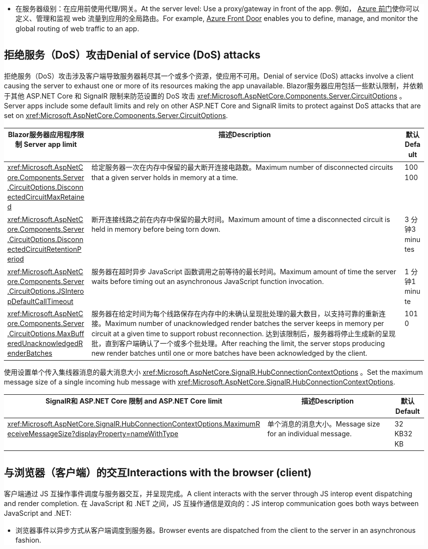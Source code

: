   * <span data-ttu-id="bc4b3-188">在服务器级别：在应用前使用代理/网关。</span><span class="sxs-lookup"><span data-stu-id="bc4b3-188">At the server level: Use a proxy/gateway in front of the app.</span></span> <span data-ttu-id="bc4b3-189">例如， [Azure 前门](/azure/frontdoor/front-door-overview)使你可以定义、管理和监视 web 流量到应用的全局路由。</span><span class="sxs-lookup"><span data-stu-id="bc4b3-189">For example, [Azure Front Door](/azure/frontdoor/front-door-overview) enables you to define, manage, and monitor the global routing of web traffic to an app.</span></span>

## <a name="denial-of-service-dos-attacks"></a><span data-ttu-id="bc4b3-190">拒绝服务（DoS）攻击</span><span class="sxs-lookup"><span data-stu-id="bc4b3-190">Denial of service (DoS) attacks</span></span>

<span data-ttu-id="bc4b3-191">拒绝服务（DoS）攻击涉及客户端导致服务器耗尽其一个或多个资源，使应用不可用。</span><span class="sxs-lookup"><span data-stu-id="bc4b3-191">Denial of service (DoS) attacks involve a client causing the server to exhaust one or more of its resources making the app unavailable.</span></span> Blazor<span data-ttu-id="bc4b3-192">服务器应用包括一些默认限制，并依赖于其他 ASP.NET Core 和 SignalR 限制来防范设置的 DoS 攻击 <xref:Microsoft.AspNetCore.Components.Server.CircuitOptions> 。</span><span class="sxs-lookup"><span data-stu-id="bc4b3-192"> Server apps include some default limits and rely on other ASP.NET Core and SignalR limits to protect against DoS attacks that are set on <xref:Microsoft.AspNetCore.Components.Server.CircuitOptions>.</span></span>

| Blazor<span data-ttu-id="bc4b3-193">服务器应用程序限制</span><span class="sxs-lookup"><span data-stu-id="bc4b3-193"> Server app limit</span></span> | <span data-ttu-id="bc4b3-194">描述</span><span class="sxs-lookup"><span data-stu-id="bc4b3-194">Description</span></span> | <span data-ttu-id="bc4b3-195">默认</span><span class="sxs-lookup"><span data-stu-id="bc4b3-195">Default</span></span> |
| --- | --- | --- |
| <xref:Microsoft.AspNetCore.Components.Server.CircuitOptions.DisconnectedCircuitMaxRetained> | <span data-ttu-id="bc4b3-196">给定服务器一次在内存中保留的最大断开连接电路数。</span><span class="sxs-lookup"><span data-stu-id="bc4b3-196">Maximum number of disconnected circuits that a given server holds in memory at a time.</span></span> | <span data-ttu-id="bc4b3-197">100</span><span class="sxs-lookup"><span data-stu-id="bc4b3-197">100</span></span> |
| <xref:Microsoft.AspNetCore.Components.Server.CircuitOptions.DisconnectedCircuitRetentionPeriod> | <span data-ttu-id="bc4b3-198">断开连接线路之前在内存中保留的最大时间。</span><span class="sxs-lookup"><span data-stu-id="bc4b3-198">Maximum amount of time a disconnected circuit is held in memory before being torn down.</span></span> | <span data-ttu-id="bc4b3-199">3 分钟</span><span class="sxs-lookup"><span data-stu-id="bc4b3-199">3 minutes</span></span> |
| <xref:Microsoft.AspNetCore.Components.Server.CircuitOptions.JSInteropDefaultCallTimeout> | <span data-ttu-id="bc4b3-200">服务器在超时异步 JavaScript 函数调用之前等待的最长时间。</span><span class="sxs-lookup"><span data-stu-id="bc4b3-200">Maximum amount of time the server waits before timing out an asynchronous JavaScript function invocation.</span></span> | <span data-ttu-id="bc4b3-201">1 分钟</span><span class="sxs-lookup"><span data-stu-id="bc4b3-201">1 minute</span></span> |
| <xref:Microsoft.AspNetCore.Components.Server.CircuitOptions.MaxBufferedUnacknowledgedRenderBatches> | <span data-ttu-id="bc4b3-202">服务器在给定时间为每个线路保存在内存中的未确认呈现批处理的最大数目，以支持可靠的重新连接。</span><span class="sxs-lookup"><span data-stu-id="bc4b3-202">Maximum number of unacknowledged render batches the server keeps in memory per circuit at a given time to support robust reconnection.</span></span> <span data-ttu-id="bc4b3-203">达到该限制后，服务器将停止生成新的呈现批，直到客户端确认了一个或多个批处理。</span><span class="sxs-lookup"><span data-stu-id="bc4b3-203">After reaching the limit, the server stops producing new render batches until one or more batches have been acknowledged by the client.</span></span> | <span data-ttu-id="bc4b3-204">10</span><span class="sxs-lookup"><span data-stu-id="bc4b3-204">10</span></span> |

<span data-ttu-id="bc4b3-205">使用设置单个传入集线器消息的最大消息大小 <xref:Microsoft.AspNetCore.SignalR.HubConnectionContextOptions> 。</span><span class="sxs-lookup"><span data-stu-id="bc4b3-205">Set the maximum message size of a single incoming hub message with <xref:Microsoft.AspNetCore.SignalR.HubConnectionContextOptions>.</span></span>

| SignalR<span data-ttu-id="bc4b3-206">和 ASP.NET Core 限制</span><span class="sxs-lookup"><span data-stu-id="bc4b3-206"> and ASP.NET Core limit</span></span> | <span data-ttu-id="bc4b3-207">描述</span><span class="sxs-lookup"><span data-stu-id="bc4b3-207">Description</span></span> | <span data-ttu-id="bc4b3-208">默认</span><span class="sxs-lookup"><span data-stu-id="bc4b3-208">Default</span></span> |
| --- | --- | --- |
| <xref:Microsoft.AspNetCore.SignalR.HubConnectionContextOptions.MaximumReceiveMessageSize?displayProperty=nameWithType> | <span data-ttu-id="bc4b3-209">单个消息的消息大小。</span><span class="sxs-lookup"><span data-stu-id="bc4b3-209">Message size for an individual message.</span></span> | <span data-ttu-id="bc4b3-210">32 KB</span><span class="sxs-lookup"><span data-stu-id="bc4b3-210">32 KB</span></span> |

## <a name="interactions-with-the-browser-client"></a><span data-ttu-id="bc4b3-211">与浏览器（客户端）的交互</span><span class="sxs-lookup"><span data-stu-id="bc4b3-211">Interactions with the browser (client)</span></span>

<span data-ttu-id="bc4b3-212">客户端通过 JS 互操作事件调度与服务器交互，并呈现完成。</span><span class="sxs-lookup"><span data-stu-id="bc4b3-212">A client interacts with the server through JS interop event dispatching and render completion.</span></span> <span data-ttu-id="bc4b3-213">在 JavaScript 和 .NET 之间，JS 互操作通信是双向的：</span><span class="sxs-lookup"><span data-stu-id="bc4b3-213">JS interop communication goes both ways between JavaScript and .NET:</span></span>

* <span data-ttu-id="bc4b3-214">浏览器事件以异步方式从客户端调度到服务器。</span><span class="sxs-lookup"><span data-stu-id="bc4b3-214">Browser events are dispatched from the client to the server in an asynchronous fashion.</span></span>